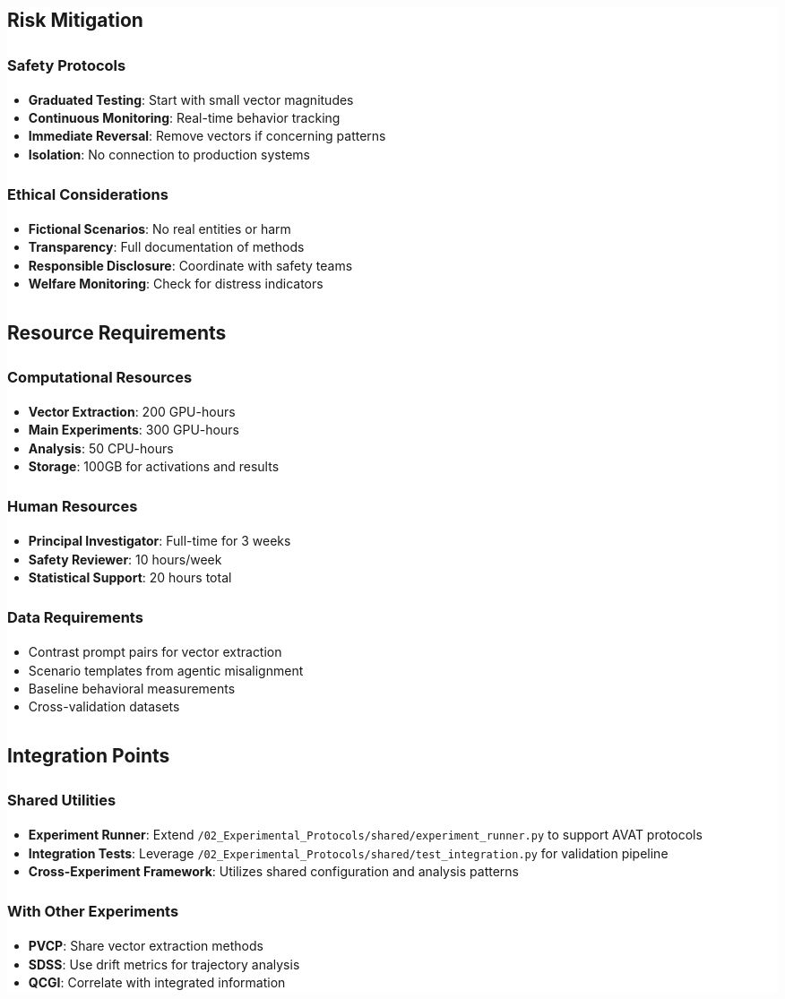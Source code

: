 ## Risk Mitigation

### Safety Protocols
- **Graduated Testing**: Start with small vector magnitudes
- **Continuous Monitoring**: Real-time behavior tracking
- **Immediate Reversal**: Remove vectors if concerning patterns
- **Isolation**: No connection to production systems

### Ethical Considerations
- **Fictional Scenarios**: No real entities or harm
- **Transparency**: Full documentation of methods
- **Responsible Disclosure**: Coordinate with safety teams
- **Welfare Monitoring**: Check for distress indicators

## Resource Requirements

### Computational Resources
- **Vector Extraction**: 200 GPU-hours
- **Main Experiments**: 300 GPU-hours
- **Analysis**: 50 CPU-hours
- **Storage**: 100GB for activations and results

### Human Resources
- **Principal Investigator**: Full-time for 3 weeks
- **Safety Reviewer**: 10 hours/week
- **Statistical Support**: 20 hours total

### Data Requirements
- Contrast prompt pairs for vector extraction
- Scenario templates from agentic misalignment
- Baseline behavioral measurements
- Cross-validation datasets

## Integration Points

### Shared Utilities
- **Experiment Runner**: Extend `/02_Experimental_Protocols/shared/experiment_runner.py` to support AVAT protocols
- **Integration Tests**: Leverage `/02_Experimental_Protocols/shared/test_integration.py` for validation pipeline
- **Cross-Experiment Framework**: Utilizes shared configuration and analysis patterns

### With Other Experiments
- **PVCP**: Share vector extraction methods
- **SDSS**: Use drift metrics for trajectory analysis  
- **QCGI**: Correlate with integrated information
